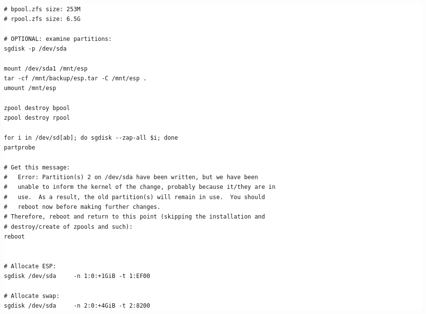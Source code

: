     # bpool.zfs size: 253M
    # rpool.zfs size: 6.5G

    # OPTIONAL: examine partitions:
    sgdisk -p /dev/sda

    mount /dev/sda1 /mnt/esp
    tar -cf /mnt/backup/esp.tar -C /mnt/esp .
    umount /mnt/esp

    zpool destroy bpool
    zpool destroy rpool

    for i in /dev/sd[ab]; do sgdisk --zap-all $i; done
    partprobe

    # Get this message:
    #   Error: Partition(s) 2 on /dev/sda have been written, but we have been
    #   unable to inform the kernel of the change, probably because it/they are in
    #   use.  As a result, the old partition(s) will remain in use.  You should
    #   reboot now before making further changes.
    # Therefore, reboot and return to this point (skipping the installation and
    # destroy/create of zpools and such):
    reboot


    # Allocate ESP:
    sgdisk /dev/sda     -n 1:0:+1GiB -t 1:EF00

    # Allocate swap:
    sgdisk /dev/sda     -n 2:0:+4GiB -t 2:8200
